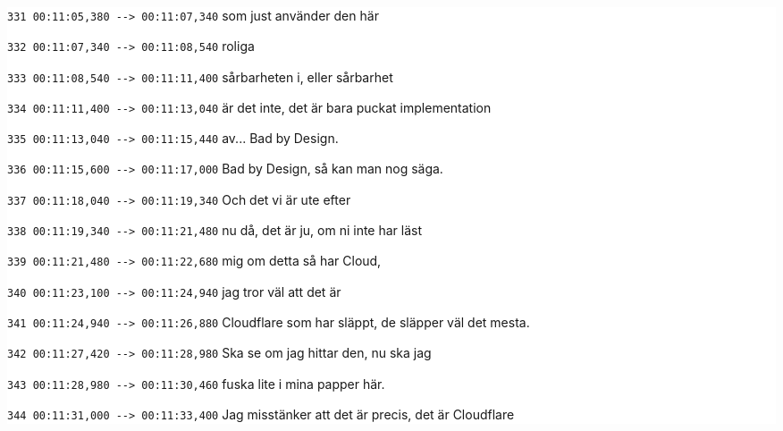 
`331 00:11:05,380 --> 00:11:07,340`
som just använder den här



`332 00:11:07,340 --> 00:11:08,540`
roliga



`333 00:11:08,540 --> 00:11:11,400`
sårbarheten i, eller sårbarhet



`334 00:11:11,400 --> 00:11:13,040`
är det inte, det är bara puckat implementation



`335 00:11:13,040 --> 00:11:15,440`
av... Bad by Design.



`336 00:11:15,600 --> 00:11:17,000`
Bad by Design, så kan man nog säga.



`337 00:11:18,040 --> 00:11:19,340`
Och det vi är ute efter



`338 00:11:19,340 --> 00:11:21,480`
nu då, det är ju, om ni inte har läst



`339 00:11:21,480 --> 00:11:22,680`
mig om detta så har Cloud,



`340 00:11:23,100 --> 00:11:24,940`
jag tror väl att det är



`341 00:11:24,940 --> 00:11:26,880`
Cloudflare som har släppt, de släpper väl det mesta.



`342 00:11:27,420 --> 00:11:28,980`
Ska se om jag hittar den, nu ska jag



`343 00:11:28,980 --> 00:11:30,460`
fuska lite i mina papper här.



`344 00:11:31,000 --> 00:11:33,400`
Jag misstänker att det är precis, det är Cloudflare

